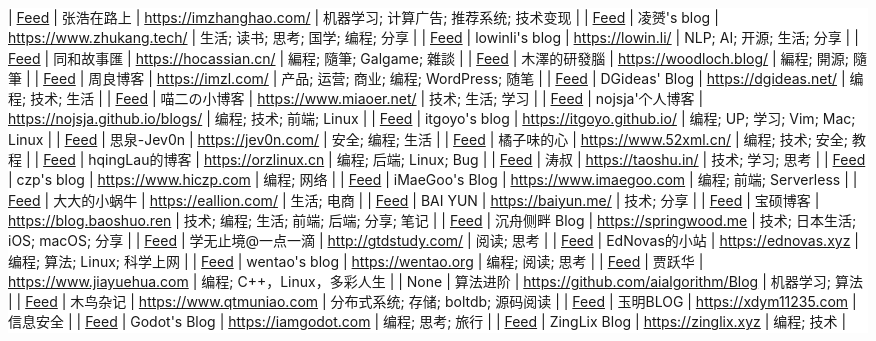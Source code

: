 | [Feed](https://imzhanghao.com/atom.xml) | 张浩在路上 | https://imzhanghao.com/ | 机器学习; 计算广告; 推荐系统; 技术变现 |
| [Feed](https://www.zhukang.tech/feed.xml) | 凌赟's blog | https://www.zhukang.tech/ | 生活; 读书; 思考; 国学; 编程; 分享 |
| [Feed](https://lowin.li/atom.xml) | lowinli's blog | https://lowin.li/ | NLP; AI; 开源; 生活; 分享 |
| [Feed](https://hocassian.cn/feed/) | 同和故事匯 | https://hocassian.cn/ | 編程; 隨筆; Galgame; 雜談 |
| [Feed](https://woodloch.blog/feed/) | 木澤的研發腦 | https://woodloch.blog/ | 編程; 開源; 隨筆 |
| [Feed](https://imzl.com/feed/) | 周良博客 | https://imzl.com/ | 产品; 运营; 商业; 编程; WordPress; 随笔 |
| [Feed](https://dgideas.net/feed/) | DGideas' Blog | https://dgideas.net/ | 编程; 技术; 生活 |
| [Feed](https://www.miaoer.net/feed) | 喵二の小博客 | https://www.miaoer.net/ | 技术; 生活; 学习 |
| [Feed](https://nojsja.github.io/blogs/atom.xml) | nojsja'个人博客 | https://nojsja.github.io/blogs/ | 编程; 技术; 前端; Linux |
| [Feed](https://itgoyo.github.io/atom.xml) | itgoyo's blog | https://itgoyo.github.io/ | 编程; UP; 学习; Vim; Mac; Linux |
| [Feed](https://Jev0n.com/feed/) | 思泉-Jev0n | https://jev0n.com/ | 安全; 编程; 生活 |
| [Feed](https://www.52xml.cn/atom.xml) | 橘子味的心 | https://www.52xml.cn/ | 编程; 技术; 安全; 教程 |
| [Feed](https://orzlinux.cn/index.html) | hqingLau的博客 | https://orzlinux.cn | 编程; 后端; Linux; Bug |
| [Feed](https://taoshu.in/feed.xml) | 涛叔 | https://taoshu.in/ | 技术; 学习; 思考 |
| [Feed](https://www.hiczp.com/rss.xml) | czp's blog | https://www.hiczp.com | 编程; 网络 |
| [Feed](https://www.imaegoo.com/atom.xml) | iMaeGoo's Blog | https://www.imaegoo.com | 编程; 前端; Serverless |
| [Feed](https://eallion.com/atom.xml) | 大大的小蜗牛 | https://eallion.com/ | 生活; 电商 |
| [Feed](https://baiyun.me/feed) | BAI YUN | https://baiyun.me/ | 技术; 分享 |
| [Feed](https://blog.baoshuo.ren/atom.xml) | 宝硕博客 | https://blog.baoshuo.ren | 技术; 编程; 生活; 前端; 后端; 分享; 笔记 |
| [Feed](https://springwood.me/feed/) | 沉舟侧畔 Blog | https://springwood.me | 技术; 日本生活; iOS; macOS; 分享 |
| [Feed](http://yibie.github.io/index.xml) | 学无止境@一点一滴 | http://gtdstudy.com/ | 阅读; 思考 |
| [Feed](https://ednovas.xyz/atom.xml) | EdNovas的小站 | https://ednovas.xyz | 编程; 算法; Linux; 科学上网 |
| [Feed](https://wentao.org/index.xml) | wentao's blog | https://wentao.org | 编程; 阅读; 思考 |
| [Feed](https://www.jiayuehua.com/feed.xml) | 贾跃华 | https://www.jiayuehua.com | 编程; C++，Linux，多彩人生 |
| None | 算法进阶 | https://github.com/aialgorithm/Blog | 机器学习; 算法 |
| [Feed](https://www.qtmuniao.com/atom.xml) | 木鸟杂记 | https://www.qtmuniao.com | 分布式系统; 存储; boltdb; 源码阅读 |
| [Feed](https://xdym11235.com/feed) | 玉明BLOG | https://xdym11235.com | 信息安全 |
| [Feed](https://iamgodot.com/posts/index.xml) | Godot's Blog | https://iamgodot.com | 编程; 思考; 旅行 |
| [Feed](https://zinglix.xyz/feed.xml) | ZingLix Blog | https://zinglix.xyz | 编程; 技术 |
